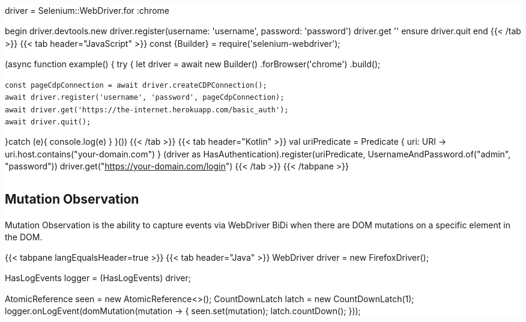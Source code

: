 driver = Selenium::WebDriver.for :chrome

begin
  driver.devtools.new
  driver.register(username: 'username', password: 'password')
  driver.get '<your site url>'
ensure
  driver.quit
end
{{< /tab >}}
{{< tab header="JavaScript" >}}
const {Builder} = require('selenium-webdriver');

(async function example() {
  try {
    let driver = await new Builder()
      .forBrowser('chrome')
      .build();

    const pageCdpConnection = await driver.createCDPConnection();
    await driver.register('username', 'password', pageCdpConnection);
    await driver.get('https://the-internet.herokuapp.com/basic_auth');
    await driver.quit();
  }catch (e){
    console.log(e)
  }
}())
{{< /tab >}}
{{< tab header="Kotlin" >}}
val uriPredicate = Predicate { uri: URI ->
        uri.host.contains("your-domain.com")
    }
(driver as HasAuthentication).register(uriPredicate, UsernameAndPassword.of("admin", "password"))
driver.get("https://your-domain.com/login")
{{< /tab >}}
{{< /tabpane >}}

## Mutation Observation

Mutation Observation is the ability to capture events via
WebDriver BiDi when there are DOM mutations on a specific
element in the DOM.

{{< tabpane langEqualsHeader=true >}}
  {{< tab header="Java" >}}
WebDriver driver = new FirefoxDriver();

HasLogEvents logger = (HasLogEvents) driver;

AtomicReference<DomMutationEvent> seen = new AtomicReference<>();
CountDownLatch latch = new CountDownLatch(1);
logger.onLogEvent(domMutation(mutation -> {
    seen.set(mutation);
    latch.countDown();
}));
